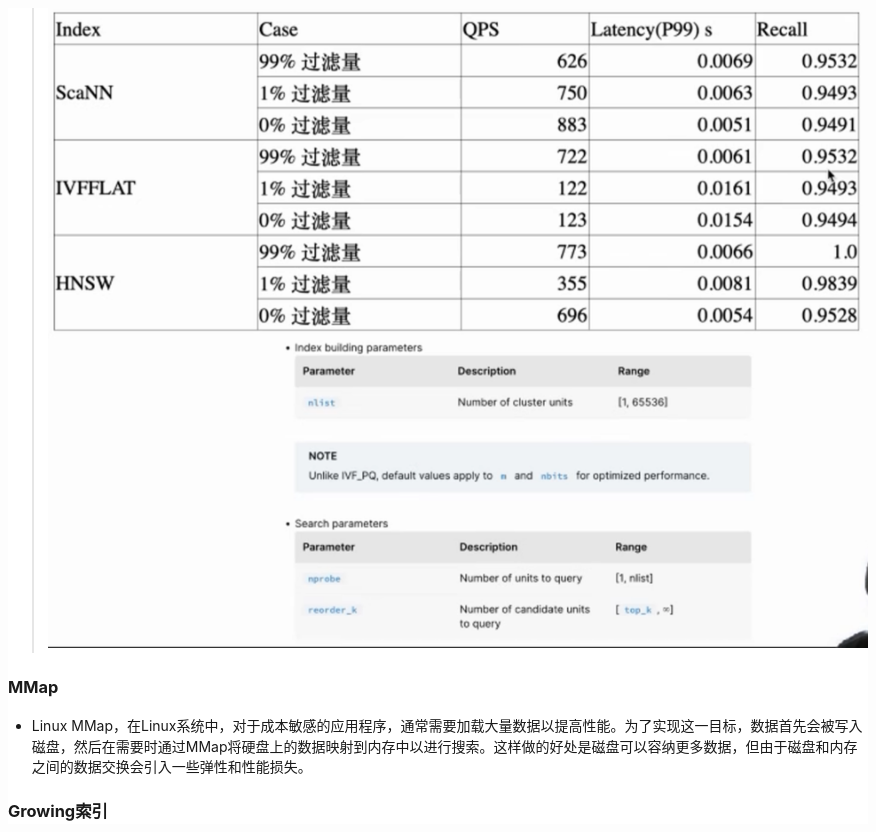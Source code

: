 > [![](images/milvus-07.png)](http://qiniu.dev-share.top/image/milvus/milvus-07.png)

### MMap

- Linux MMap，在Linux系统中，对于成本敏感的应用程序，通常需要加载大量数据以提高性能。为了实现这一目标，数据首先会被写入磁盘，然后在需要时通过MMap将硬盘上的数据映射到内存中以进行搜索。这样做的好处是磁盘可以容纳更多数据，但由于磁盘和内存之间的数据交换会引入一些弹性和性能损失。

### Growing索引
